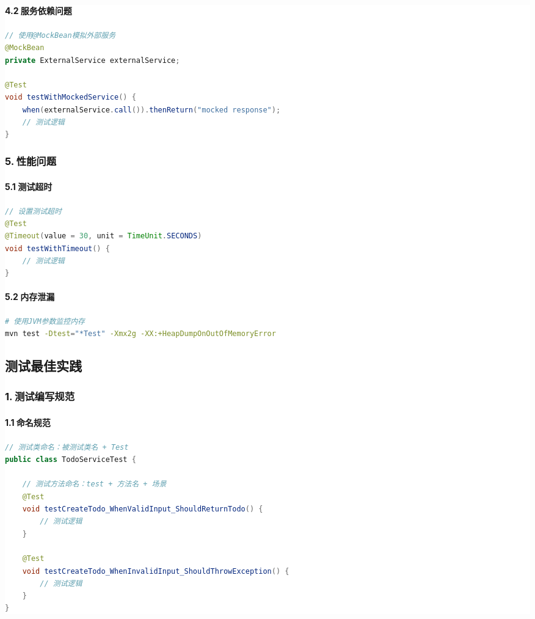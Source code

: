 #### 4.2 服务依赖问题
```java
// 使用@MockBean模拟外部服务
@MockBean
private ExternalService externalService;

@Test
void testWithMockedService() {
    when(externalService.call()).thenReturn("mocked response");
    // 测试逻辑
}
```

### 5. 性能问题

#### 5.1 测试超时
```java
// 设置测试超时
@Test
@Timeout(value = 30, unit = TimeUnit.SECONDS)
void testWithTimeout() {
    // 测试逻辑
}
```

#### 5.2 内存泄漏
```bash
# 使用JVM参数监控内存
mvn test -Dtest="*Test" -Xmx2g -XX:+HeapDumpOnOutOfMemoryError
```

## 测试最佳实践

### 1. 测试编写规范

#### 1.1 命名规范
```java
// 测试类命名：被测试类名 + Test
public class TodoServiceTest {
    
    // 测试方法命名：test + 方法名 + 场景
    @Test
    void testCreateTodo_WhenValidInput_ShouldReturnTodo() {
        // 测试逻辑
    }
    
    @Test
    void testCreateTodo_WhenInvalidInput_ShouldThrowException() {
        // 测试逻辑
    }
}
```
